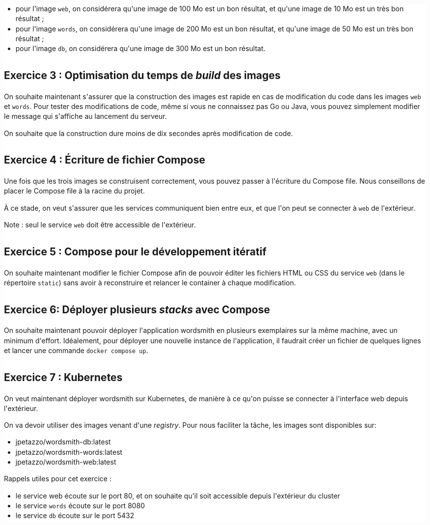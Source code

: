 - pour l'image `web`, on considérera qu'une image de 100 Mo est un bon résultat, et qu'une image de 10 Mo est un très bon résultat ;
- pour l'image `words`, on considérera qu'une image de 200 Mo est un bon résultat, et qu'une image de 50 Mo est un très bon résultat ;
- pour l'image `db`, on considérera qu'une image de 300 Mo est un bon résultat.


## Exercice 3 : Optimisation du temps de *build* des images

On souhaite maintenant s'assurer que la construction des images est rapide en cas de modification du code dans les images `web` et `words`. Pour tester des modifications de code, même si vous ne connaissez pas Go ou Java, vous pouvez simplement modifier le message qui s'affiche au lancement du serveur.

On souhaite que la construction dure moins de dix secondes après modification de code.


## Exercice 4 : Écriture de fichier Compose

Une fois que les trois images se construisent correctement, vous pouvez
passer à l'écriture du Compose file. Nous conseillons de placer le Compose
file à la racine du projet.

À ce stade, on veut s'assurer que les services communiquent bien
entre eux, et que l'on peut se connecter à `web` de l'extérieur.

Note : seul le service `web` doit être accessible de l'extérieur.


## Exercice 5 : Compose pour le développement itératif

On souhaite maintenant modifier le fichier Compose afin de pouvoir éditer les fichiers HTML ou CSS du service `web` (dans le répertoire `static`) sans avoir à reconstruire et relancer le container à chaque modification.


## Exercice 6: Déployer plusieurs *stacks* avec Compose

On souhaite maintenant pouvoir déployer l'application wordsmith en plusieurs exemplaires sur la même machine, avec un minimum d'effort. Idéalement, pour déployer une nouvelle instance de l'application, il faudrait créer un fichier de quelques lignes et lancer une commande `docker compose up`.


## Exercice 7 : Kubernetes

On veut maintenant déployer wordsmith sur Kubernetes, de manière à ce qu'on puisse se connecter à l'interface web depuis l'extérieur.

On va devoir utiliser des images venant d'une *registry*. Pour nous faciliter la tâche, les images sont disponibles sur:

- jpetazzo/wordsmith-db:latest
- jpetazzo/wordsmith-words:latest
- jpetazzo/wordsmith-web:latest

Rappels utiles pour cet exercice :

- le service web écoute sur le port 80, et on souhaite qu'il soit accessible depuis l'extérieur du cluster
- le service `words` écoute sur le port 8080
- le service `db` écoute sur le port 5432